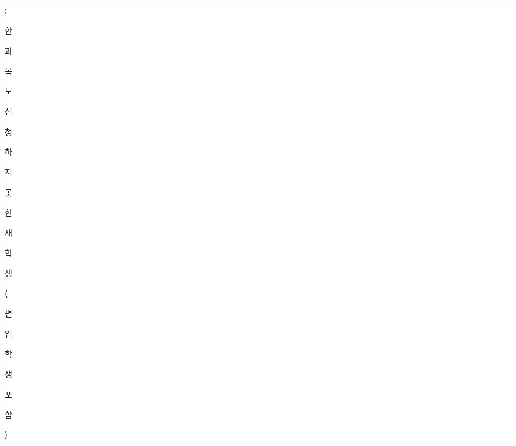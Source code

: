 
 

:

 

 

한

 

 

과

목

도

 

 

신

청

하

지

 

 

못

한

 

 

재

학

생

(

편

입

학

생

 




포

함

)

 
